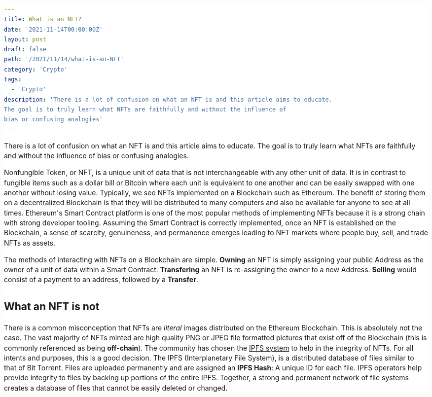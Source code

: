 ```yaml
---
title: What is an NFT?
date: '2021-11-14T00:00:00Z'
layout: post
draft: false
path: '/2021/11/14/what-is-an-NFT'
category: 'Crypto'
tags:
  - 'Crypto'
description: 'There is a lot of confusion on what an NFT is and this article aims to educate.
The goal is to truly learn what NFTs are faithfully and without the influence of
bias or confusing analogies'
---
```


<TableOfContents tableOfContents={props.post.tableOfContents} />

There is a lot of confusion on what an NFT is and this article aims to educate.
The goal is to truly learn what NFTs are faithfully and without the influence of
bias or confusing analogies.

Nonfungible Token, or NFT, is a unique unit of data that is not interchangeable
with any other unit of data. It is in contrast to fungible items such as a
dollar bill or Bitcoin where each unit is equivalent to one another and can be
easily swapped with one another without losing value. Typically, we see NFTs
implemented on a Blockchain such as Ethereum. The benefit of storing them on a
decentralized Blockchain is that they will be distributed to many computers and
also be available for anyone to see at all times. Ethereum's Smart Contract
platform is one of the most popular methods of implementing NFTs because it
is a strong chain with strong developer tooling. Assuming the Smart Contract is
correctly implemented, once an NFT is established on the Blockchain, a sense of
scarcity, genuineness, and permanence emerges leading to NFT markets where
people buy, sell, and trade NFTs as assets.

The methods of interacting with NFTs on a Blockchain are simple. **Owning** an
NFT is simply assigning your public Address as the owner of a unit of data
within a Smart Contract. **Transfering** an NFT is re-assigning the owner to a
new Address. **Selling** would consist of a payment to an address, followed by a
**Transfer**.

## What an NFT is not

There is a common misconception that NFTs are _literal_ images distributed on the
Ethereum Blockchain. This is absolutely not the case. The vast majority of NFTs
minted are high quality PNG or JPEG file formatted pictures that exist off of
the Blockchain (this is commonly referenced as being **off-chain**). The
community has chosen the [IPFS system](https://en.wikipedia.org/wiki/InterPlanetary_File_System)
to help in the integrity of NFTs. For all intents and purposes, this is a good
decision. The IPFS (Interplanetary File System), is a distributed database of
files similar to that of Bit Torrent. Files are uploaded permanently and are
assigned an **IPFS Hash**: A unique ID for each file. IPFS operators help
provide integrity to files by backing up portions of the entire IPFS. Together,
a strong and permanent network of file systems creates a database of files
that cannot be easily deleted or changed.
